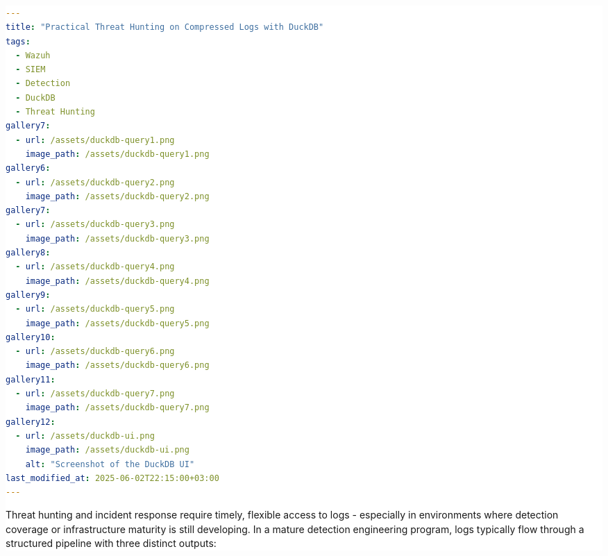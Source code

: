```yaml
---
title: "Practical Threat Hunting on Compressed Logs with DuckDB"
tags:
  - Wazuh
  - SIEM
  - Detection
  - DuckDB
  - Threat Hunting
gallery7:
  - url: /assets/duckdb-query1.png
    image_path: /assets/duckdb-query1.png
gallery6:
  - url: /assets/duckdb-query2.png
    image_path: /assets/duckdb-query2.png
gallery7:
  - url: /assets/duckdb-query3.png
    image_path: /assets/duckdb-query3.png
gallery8:
  - url: /assets/duckdb-query4.png
    image_path: /assets/duckdb-query4.png
gallery9:
  - url: /assets/duckdb-query5.png
    image_path: /assets/duckdb-query5.png
gallery10:
  - url: /assets/duckdb-query6.png
    image_path: /assets/duckdb-query6.png
gallery11:
  - url: /assets/duckdb-query7.png
    image_path: /assets/duckdb-query7.png
gallery12:
  - url: /assets/duckdb-ui.png
    image_path: /assets/duckdb-ui.png
    alt: "Screenshot of the DuckDB UI"
last_modified_at: 2025-06-02T22:15:00+03:00
---
```


Threat hunting and incident response require timely, flexible access to logs - especially in environments where detection coverage or infrastructure maturity is still developing. In a mature detection engineering program, logs typically flow through a structured pipeline with three distinct outputs:
